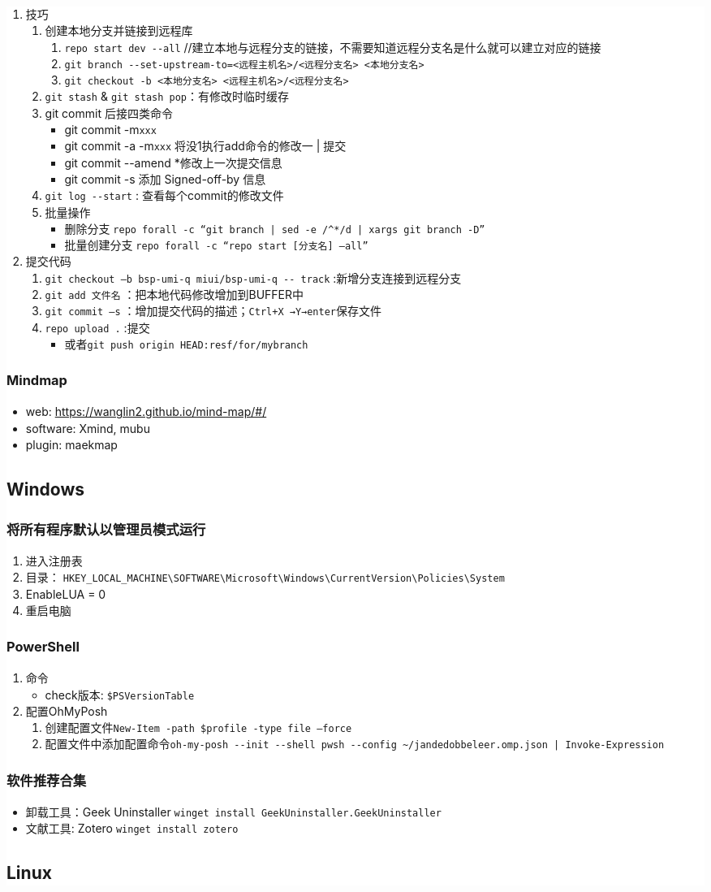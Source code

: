 1. 技巧
    1. 创建本地分支并链接到远程库
        1. `repo start dev --all` //建立本地与远程分支的链接，不需要知道远程分支名是什么就可以建立对应的链接
        1. `git branch --set-upstream-to=<远程主机名>/<远程分支名> <本地分支名>`
        1. `git checkout -b <本地分支名> <远程主机名>/<远程分支名>`
    1. `git stash` & `git stash pop`：有修改时临时缓存
    1. git commit 后接四类命令
        - git commit -m`xxx`
        - git commit -a -m`xxx` 将没1执行add命令的修改一 | 提交
        - git commit --amend *修改上一次提交信息
        - git commit -s 添加 Signed-off-by 信息
    1. `git log --start` : 查看每个commit的修改文件
    1. 批量操作
        - 删除分支 `repo forall -c “git branch | sed -e /^*/d | xargs git branch -D”`
        - 批量创建分支 `repo forall -c “repo start [分支名] –all”`
1. 提交代码
    1. `git checkout –b bsp-umi-q miui/bsp-umi-q -- track`   :新增分支连接到远程分支
    1. `git add 文件名` ：把本地代码修改增加到BUFFER中
    1. `git commit –s` ：增加提交代码的描述；`Ctrl+X →Y→enter`保存文件
    1. `repo upload .` :提交
       - 或者`git push origin HEAD:resf/for/mybranch`

### Mindmap

- web: <https://wanglin2.github.io/mind-map/#/>
- software: Xmind, mubu
- plugin: maekmap

## Windows

### 将所有程序默认以管理员模式运行

1. 进入注册表
1. 目录： `HKEY_LOCAL_MACHINE\SOFTWARE\Microsoft\Windows\CurrentVersion\Policies\System`
1. EnableLUA = 0
1. 重启电脑

### PowerShell

1. 命令
    - check版本: `$PSVersionTable`
1. 配置OhMyPosh
    1. 创建配置文件`New-Item -path $profile -type file –force`
    1. 配置文件中添加配置命令`oh-my-posh --init --shell pwsh --config ~/jandedobbeleer.omp.json | Invoke-Expression`

### 软件推荐合集

- 卸载工具：Geek Uninstaller `winget install GeekUninstaller.GeekUninstaller`
- 文献工具: Zotero `winget install zotero`

## Linux

